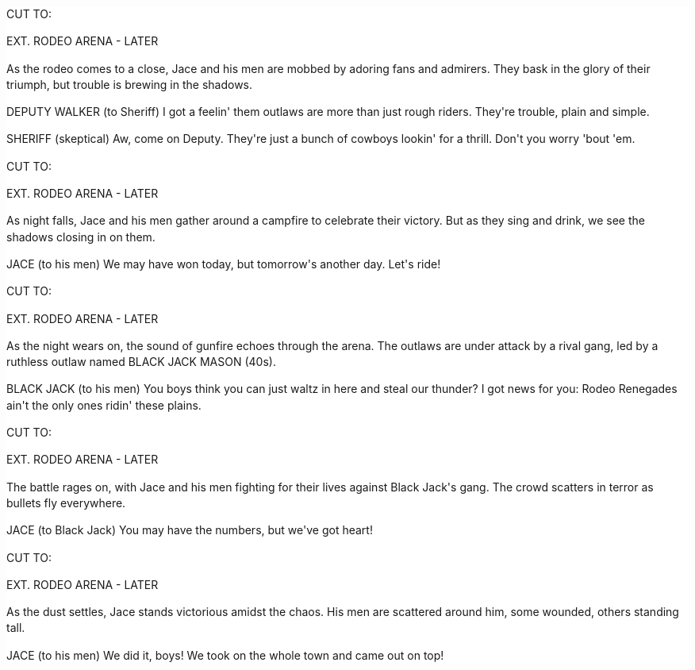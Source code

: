 CUT TO:

EXT. RODEO ARENA - LATER

As the rodeo comes to a close, Jace and his men are mobbed by adoring fans and admirers. They bask in the glory of their triumph, but trouble is brewing in the shadows.

DEPUTY WALKER
(to Sheriff)
I got a feelin' them outlaws are more than just rough riders. They're trouble, plain and simple.

SHERIFF
(skeptical)
Aw, come on Deputy. They're just a bunch of cowboys lookin' for a thrill. Don't you worry 'bout 'em.

CUT TO:

EXT. RODEO ARENA - LATER

As night falls, Jace and his men gather around a campfire to celebrate their victory. But as they sing and drink, we see the shadows closing in on them.

JACE
(to his men)
We may have won today, but tomorrow's another day. Let's ride!

CUT TO:

EXT. RODEO ARENA - LATER

As the night wears on, the sound of gunfire echoes through the arena. The outlaws are under attack by a rival gang, led by a ruthless outlaw named BLACK JACK MASON (40s).

BLACK JACK
(to his men)
You boys think you can just waltz in here and steal our thunder? I got news for you: Rodeo Renegades ain't the only ones ridin' these plains.

CUT TO:

EXT. RODEO ARENA - LATER

The battle rages on, with Jace and his men fighting for their lives against Black Jack's gang. The crowd scatters in terror as bullets fly everywhere.

JACE
(to Black Jack)
You may have the numbers, but we've got heart!

CUT TO:

EXT. RODEO ARENA - LATER

As the dust settles, Jace stands victorious amidst the chaos. His men are scattered around him, some wounded, others standing tall.

JACE
(to his men)
We did it, boys! We took on the whole town and came out on top!
